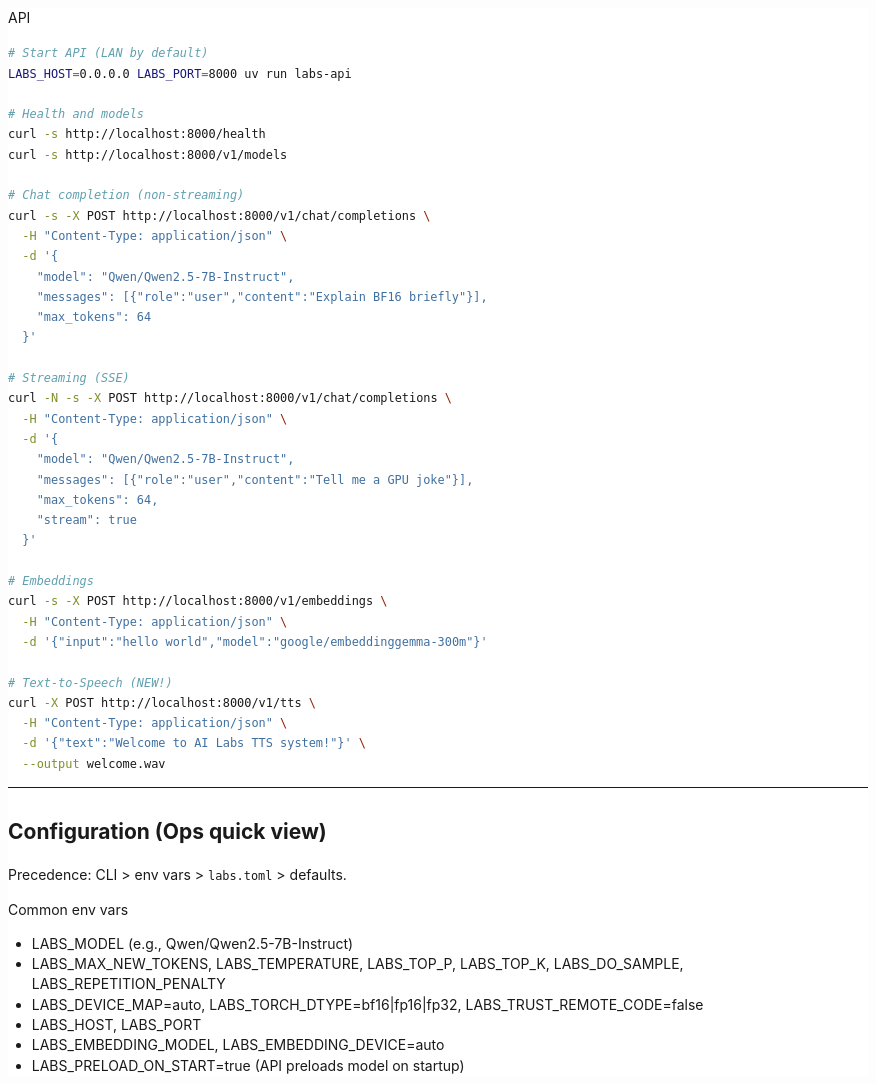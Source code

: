 API
```bash
# Start API (LAN by default)
LABS_HOST=0.0.0.0 LABS_PORT=8000 uv run labs-api

# Health and models
curl -s http://localhost:8000/health
curl -s http://localhost:8000/v1/models

# Chat completion (non-streaming)
curl -s -X POST http://localhost:8000/v1/chat/completions \
  -H "Content-Type: application/json" \
  -d '{
    "model": "Qwen/Qwen2.5-7B-Instruct",
    "messages": [{"role":"user","content":"Explain BF16 briefly"}],
    "max_tokens": 64
  }'

# Streaming (SSE)
curl -N -s -X POST http://localhost:8000/v1/chat/completions \
  -H "Content-Type: application/json" \
  -d '{
    "model": "Qwen/Qwen2.5-7B-Instruct",
    "messages": [{"role":"user","content":"Tell me a GPU joke"}],
    "max_tokens": 64,
    "stream": true
  }'

# Embeddings
curl -s -X POST http://localhost:8000/v1/embeddings \
  -H "Content-Type: application/json" \
  -d '{"input":"hello world","model":"google/embeddinggemma-300m"}'

# Text-to-Speech (NEW!)
curl -X POST http://localhost:8000/v1/tts \
  -H "Content-Type: application/json" \
  -d '{"text":"Welcome to AI Labs TTS system!"}' \
  --output welcome.wav
```

---

## Configuration (Ops quick view)

Precedence: CLI > env vars > `labs.toml` > defaults.

Common env vars
- LABS_MODEL (e.g., Qwen/Qwen2.5-7B-Instruct)
- LABS_MAX_NEW_TOKENS, LABS_TEMPERATURE, LABS_TOP_P, LABS_TOP_K, LABS_DO_SAMPLE, LABS_REPETITION_PENALTY
- LABS_DEVICE_MAP=auto, LABS_TORCH_DTYPE=bf16|fp16|fp32, LABS_TRUST_REMOTE_CODE=false
- LABS_HOST, LABS_PORT
- LABS_EMBEDDING_MODEL, LABS_EMBEDDING_DEVICE=auto
- LABS_PRELOAD_ON_START=true (API preloads model on startup)
